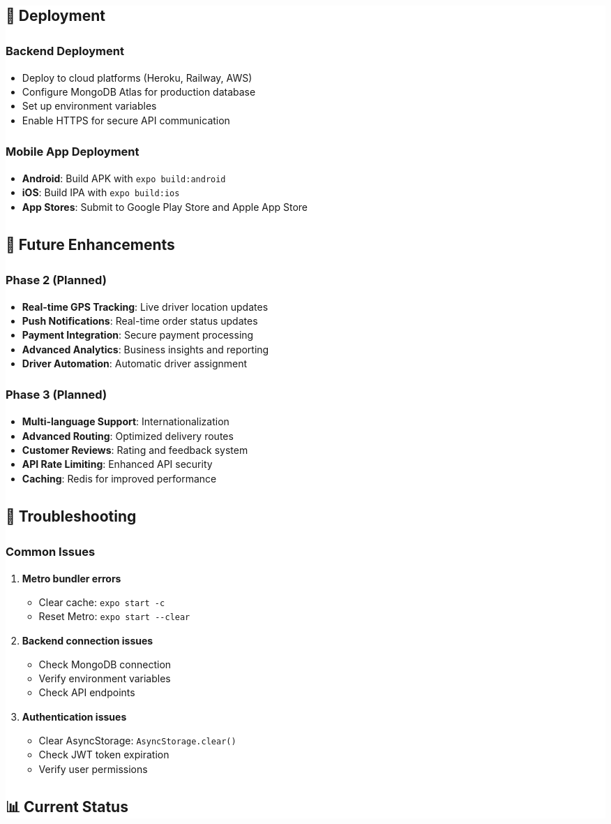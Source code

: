 ## 🚀 Deployment

### Backend Deployment
- Deploy to cloud platforms (Heroku, Railway, AWS)
- Configure MongoDB Atlas for production database
- Set up environment variables
- Enable HTTPS for secure API communication

### Mobile App Deployment
- **Android**: Build APK with `expo build:android`
- **iOS**: Build IPA with `expo build:ios`
- **App Stores**: Submit to Google Play Store and Apple App Store

## 🔮 Future Enhancements

### Phase 2 (Planned)
- **Real-time GPS Tracking**: Live driver location updates
- **Push Notifications**: Real-time order status updates
- **Payment Integration**: Secure payment processing
- **Advanced Analytics**: Business insights and reporting
- **Driver Automation**: Automatic driver assignment

### Phase 3 (Planned)
- **Multi-language Support**: Internationalization
- **Advanced Routing**: Optimized delivery routes
- **Customer Reviews**: Rating and feedback system
- **API Rate Limiting**: Enhanced API security
- **Caching**: Redis for improved performance

## 🐛 Troubleshooting

### Common Issues

1. **Metro bundler errors**
   - Clear cache: `expo start -c`
   - Reset Metro: `expo start --clear`

2. **Backend connection issues**
   - Check MongoDB connection
   - Verify environment variables
   - Check API endpoints

3. **Authentication issues**
   - Clear AsyncStorage: `AsyncStorage.clear()`
   - Check JWT token expiration
   - Verify user permissions

## 📊 Current Status
